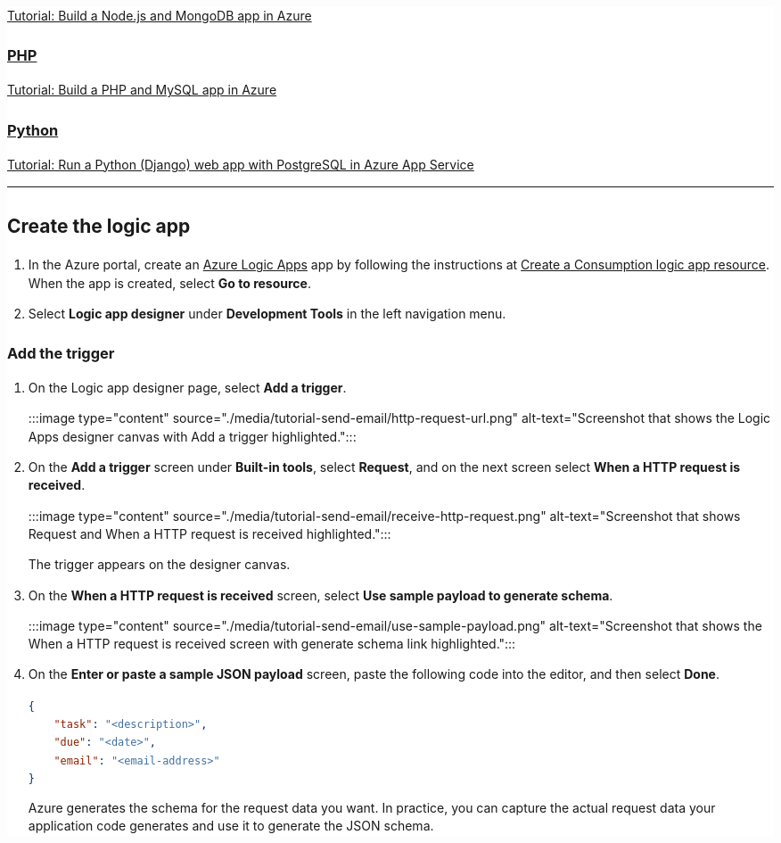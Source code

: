   [Tutorial: Build a Node.js and MongoDB app in Azure](tutorial-nodejs-mongodb-app.md)
  
  ### [PHP](#tab/php)
  
  [Tutorial: Build a PHP and MySQL app in Azure](tutorial-php-mysql-app.md)
  
  ### [Python](#tab/python)
  
  [Tutorial: Run a Python (Django) web app with PostgreSQL in Azure App Service](tutorial-python-postgresql-app-django.md)

---

## Create the logic app

1. In the Azure portal, create an [Azure Logic Apps](../logic-apps/logic-apps-overview.md) app by following the instructions at [Create a Consumption logic app resource](../logic-apps/quickstart-create-example-consumption-workflow.md#create-a-consumption-logic-app-resource). When the app is created, select **Go to resource**.

1. Select **Logic app designer** under **Development Tools** in the left navigation menu.

### Add the trigger

1. On the Logic app designer page, select **Add a trigger**.

   :::image type="content" source="./media/tutorial-send-email/http-request-url.png" alt-text="Screenshot that shows the Logic Apps designer canvas with Add a trigger highlighted.":::

1. On the **Add a trigger** screen under **Built-in tools**, select **Request**, and on the next screen select **When a HTTP request is received**.

   :::image type="content" source="./media/tutorial-send-email/receive-http-request.png" alt-text="Screenshot that shows Request and When a HTTP request is received highlighted.":::

   The trigger appears on the designer canvas.

1. On the **When a HTTP request is received** screen, select **Use sample payload to generate schema**.

   :::image type="content" source="./media/tutorial-send-email/use-sample-payload.png" alt-text="Screenshot that shows the When a HTTP request is received screen with generate schema link highlighted.":::

1. On the **Enter or paste a sample JSON payload** screen, paste the following code into the editor, and then select **Done**.

   ```json
   {
       "task": "<description>",
       "due": "<date>",
       "email": "<email-address>"
   }
   ```

   Azure generates the schema for the request data you want. In practice, you can capture the actual request data your application code generates and use it to generate the JSON schema.
